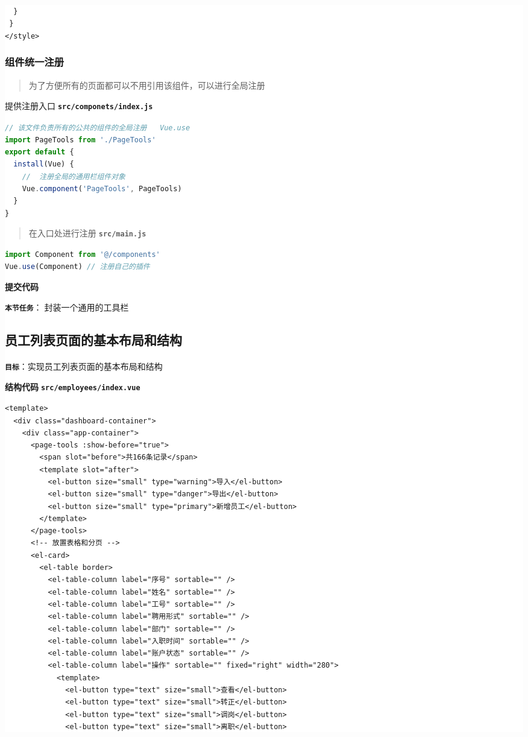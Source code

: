 ```vue
  }
 }
</style>

```

### 组件统一注册

> 为了方便所有的页面都可以不用引用该组件，可以进行全局注册

提供注册入口 **`src/componets/index.js`**

```js
// 该文件负责所有的公共的组件的全局注册   Vue.use
import PageTools from './PageTools'
export default {
  install(Vue) {
    //  注册全局的通用栏组件对象
    Vue.component('PageTools', PageTools)
  }
}
```

> 在入口处进行注册 **`src/main.js`**

```js
import Component from '@/components'
Vue.use(Component) // 注册自己的插件
```

**提交代码**

**`本节任务`**： 封装一个通用的工具栏

## 员工列表页面的基本布局和结构

**`目标`**：实现员工列表页面的基本布局和结构

**结构代码** **`src/employees/index.vue`**

```vue
<template>
  <div class="dashboard-container">
    <div class="app-container">
      <page-tools :show-before="true">
        <span slot="before">共166条记录</span>
        <template slot="after">
          <el-button size="small" type="warning">导入</el-button>
          <el-button size="small" type="danger">导出</el-button>
          <el-button size="small" type="primary">新增员工</el-button>
        </template>
      </page-tools>
      <!-- 放置表格和分页 -->
      <el-card>
        <el-table border>
          <el-table-column label="序号" sortable="" />
          <el-table-column label="姓名" sortable="" />
          <el-table-column label="工号" sortable="" />
          <el-table-column label="聘用形式" sortable="" />
          <el-table-column label="部门" sortable="" />
          <el-table-column label="入职时间" sortable="" />
          <el-table-column label="账户状态" sortable="" />
          <el-table-column label="操作" sortable="" fixed="right" width="280">
            <template>
              <el-button type="text" size="small">查看</el-button>
              <el-button type="text" size="small">转正</el-button>
              <el-button type="text" size="small">调岗</el-button>
              <el-button type="text" size="small">离职</el-button>
```